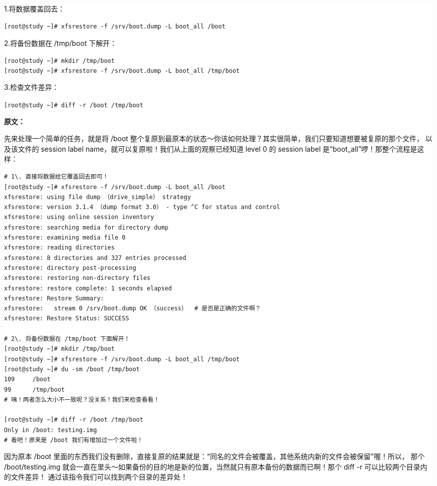 1.将数据覆盖回去：

```
[root@study ~]# xfsrestore -f /srv/boot.dump -L boot_all /boot
```

2.将备份数据在 /tmp/boot 下解开：

```
[root@study ~]# mkdir /tmp/boot
[root@study ~]# xfsrestore -f /srv/boot.dump -L boot_all /tmp/boot
```

3.检查文件差异：

```
[root@study ~]# diff -r /boot /tmp/boot
```

**原文：**

先来处理一个简单的任务，就是将 /boot 整个复原到最原本的状态～你该如何处理？其实很简单，我们只要知道想要被复原的那个文件， 以及该文件的 session label name，就可以复原啦！我们从上面的观察已经知道 level 0 的 session label 是“boot_all”啰！那整个流程是这样：

```
# 1\. 直接将数据给它覆盖回去即可！
[root@study ~]# xfsrestore -f /srv/boot.dump -L boot_all /boot
xfsrestore: using file dump （drive_simple） strategy
xfsrestore: version 3.1.4 （dump format 3.0） - type ^C for status and control
xfsrestore: using online session inventory
xfsrestore: searching media for directory dump
xfsrestore: examining media file 0
xfsrestore: reading directories
xfsrestore: 8 directories and 327 entries processed
xfsrestore: directory post-processing
xfsrestore: restoring non-directory files
xfsrestore: restore complete: 1 seconds elapsed
xfsrestore: Restore Summary:
xfsrestore:   stream 0 /srv/boot.dump OK （success）  # 是否是正确的文件啊？
xfsrestore: Restore Status: SUCCESS

# 2\. 将备份数据在 /tmp/boot 下面解开！
[root@study ~]# mkdir /tmp/boot
[root@study ~]# xfsrestore -f /srv/boot.dump -L boot_all /tmp/boot
[root@study ~]# du -sm /boot /tmp/boot
109     /boot
99      /tmp/boot
# 咦！两者怎么大小不一致呢？没关系！我们来检查看看！

[root@study ~]# diff -r /boot /tmp/boot
Only in /boot: testing.img
# 看吧！原来是 /boot 我们有增加过一个文件啦！
```

因为原本 /boot 里面的东西我们没有删除，直接复原的结果就是：“同名的文件会被覆盖，其他系统内新的文件会被保留”喔！所以， 那个 /boot/testing.img 就会一直在里头～如果备份的目的地是新的位置，当然就只有原本备份的数据而已啊！那个 diff -r 可以比较两个目录内的文件差异！ 通过该指令我们可以找到两个目录的差异处！
